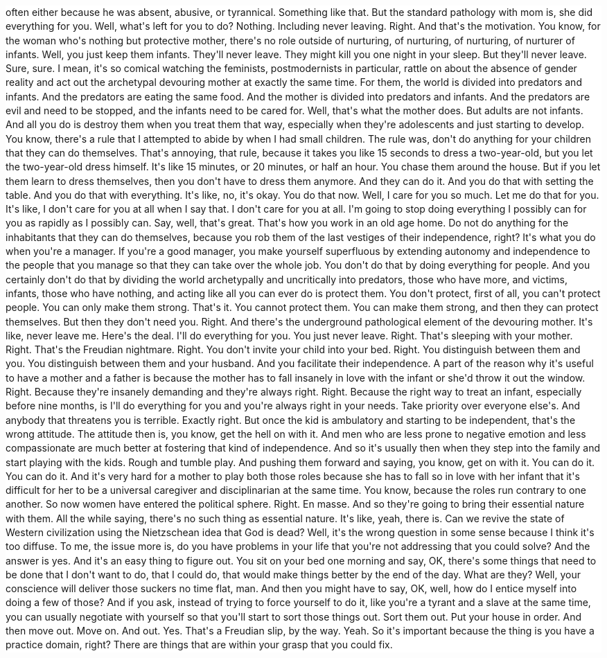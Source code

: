 often either because he was absent, abusive, or tyrannical. Something like that. But the standard pathology with mom is, she did everything for you. Well, what's left for you to do? Nothing. Including never leaving. Right. And that's the motivation. You know, for the woman who's nothing but protective mother, there's no role outside of nurturing, of nurturing, of nurturing, of nurturer of infants. Well, you just keep them infants. They'll never leave. They might kill you one night in your sleep. But they'll never leave. Sure, sure. I mean, it's so comical watching the feminists, postmodernists in particular, rattle on about the absence of gender reality and act out the archetypal devouring mother at exactly the same time. For them, the world is divided into predators and infants. And the predators are eating the same food. And the mother is divided into predators and infants. And the predators are evil and need to be stopped, and the infants need to be cared for. Well, that's what the mother does. But adults are not infants. And all you do is destroy them when you treat them that way, especially when they're adolescents and just starting to develop. You know, there's a rule that I attempted to abide by when I had small children. The rule was, don't do anything for your children that they can do themselves. That's annoying, that rule, because it takes you like 15 seconds to dress a two-year-old, but you let the two-year-old dress himself. It's like 15 minutes, or 20 minutes, or half an hour. You chase them around the house. But if you let them learn to dress themselves, then you don't have to dress them anymore. And they can do it. And you do that with setting the table. And you do that with everything. It's like, no, it's okay. You do that now. Well, I care for you so much. Let me do that for you. It's like, I don't care for you at all when I say that. I don't care for you at all. I'm going to stop doing everything I possibly can for you as rapidly as I possibly can. Say, well, that's great. That's how you work in an old age home. Do not do anything for the inhabitants that they can do themselves, because you rob them of the last vestiges of their independence, right? It's what you do when you're a manager. If you're a good manager, you make yourself superfluous by extending autonomy and independence to the people that you manage so that they can take over the whole job. You don't do that by doing everything for people. And you certainly don't do that by dividing the world archetypally and uncritically into predators, those who have more, and victims, infants, those who have nothing, and acting like all you can ever do is protect them. You don't protect, first of all, you can't protect people. You can only make them strong. That's it. You cannot protect them. You can make them strong, and then they can protect themselves. But then they don't need you. Right. And there's the underground pathological element of the devouring mother. It's like, never leave me. Here's the deal. I'll do everything for you. You just never leave. Right. That's sleeping with your mother. Right. That's the Freudian nightmare. Right. You don't invite your child into your bed. Right. You distinguish between them and you. You distinguish between them and your husband. And you facilitate their independence. A part of the reason why it's useful to have a mother and a father is because the mother has to fall insanely in love with the infant or she'd throw it out the window. Right. Because they're insanely demanding and they're always right. Right. Because the right way to treat an infant, especially before nine months, is I'll do everything for you and you're always right in your needs. Take priority over everyone else's. And anybody that threatens you is terrible. Exactly right. But once the kid is ambulatory and starting to be independent, that's the wrong attitude. The attitude then is, you know, get the hell on with it. And men who are less prone to negative emotion and less compassionate are much better at fostering that kind of independence. And so it's usually then when they step into the family and start playing with the kids. Rough and tumble play. And pushing them forward and saying, you know, get on with it. You can do it. You can do it. And it's very hard for a mother to play both those roles because she has to fall so in love with her infant that it's difficult for her to be a universal caregiver and disciplinarian at the same time. You know, because the roles run contrary to one another. So now women have entered the political sphere. Right. En masse. And so they're going to bring their essential nature with them. All the while saying, there's no such thing as essential nature. It's like, yeah, there is. Can we revive the state of Western civilization using the Nietzschean idea that God is dead? Well, it's the wrong question in some sense because I think it's too diffuse. To me, the issue more is, do you have problems in your life that you're not addressing that you could solve? And the answer is yes. And it's an easy thing to figure out. You sit on your bed one morning and say, OK, there's some things that need to be done that I don't want to do, that I could do, that would make things better by the end of the day. What are they? Well, your conscience will deliver those suckers no time flat, man. And then you might have to say, OK, well, how do I entice myself into doing a few of those? And if you ask, instead of trying to force yourself to do it, like you're a tyrant and a slave at the same time, you can usually negotiate with yourself so that you'll start to sort those things out. Sort them out. Put your house in order. And then move out. Move on. And out. Yes. That's a Freudian slip, by the way. Yeah. So it's important because the thing is you have a practice domain, right? There are things that are within your grasp that you could fix.